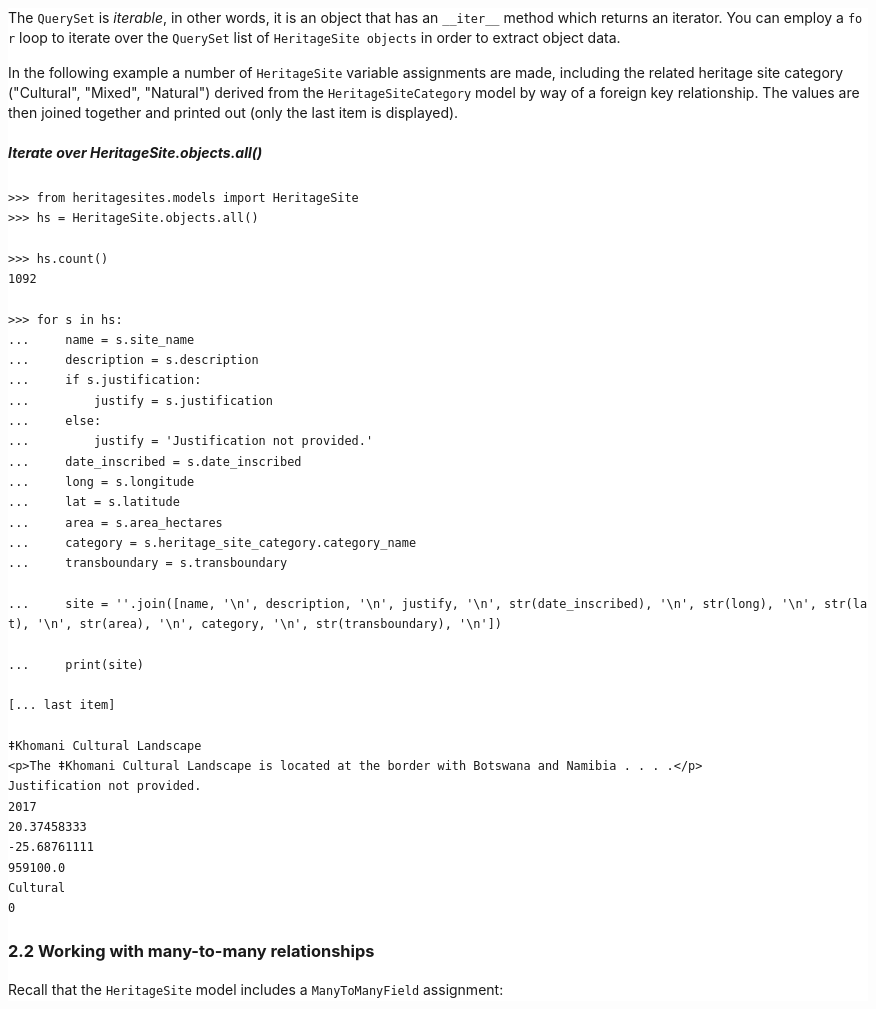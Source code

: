 The `QuerySet` is *iterable*, in other words, it is an object that has an `__iter__` method which
 returns an iterator. You can employ a `for` loop to iterate over the `QuerySet` list of 
 `HeritageSite objects` in order to extract object data.  
 
 In the following example a number of `HeritageSite` variable assignments are made, including the related heritage site category ("Cultural", "Mixed", "Natural") derived from the `HeritageSiteCategory` model by way of a foreign key relationship.  The values are then joined together and printed out (only the last 
 item is displayed).

##### Iterate over HeritageSite.objects.all()
```commandline
>>> from heritagesites.models import HeritageSite
>>> hs = HeritageSite.objects.all()

>>> hs.count()
1092

>>> for s in hs:
...     name = s.site_name
...     description = s.description
...     if s.justification:
...         justify = s.justification
...     else:
...         justify = 'Justification not provided.'
...     date_inscribed = s.date_inscribed
...     long = s.longitude
...     lat = s.latitude
...     area = s.area_hectares
...     category = s.heritage_site_category.category_name
...     transboundary = s.transboundary

...     site = ''.join([name, '\n', description, '\n', justify, '\n', str(date_inscribed), '\n', str(long), '\n', str(lat), '\n', str(area), '\n', category, '\n', str(transboundary), '\n'])

...     print(site)

[... last item]

ǂKhomani Cultural Landscape
<p>The ǂKhomani Cultural Landscape is located at the border with Botswana and Namibia . . . .</p>
Justification not provided.
2017
20.37458333
-25.68761111
959100.0
Cultural
0
```

### <a name="examples_many_to_many"></a>2.2 Working with many-to-many relationships
Recall that the `HeritageSite` model includes a `ManyToManyField` assignment: 
